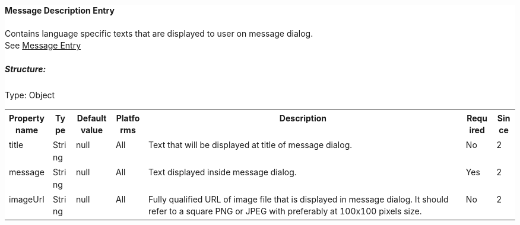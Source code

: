 </div>


<div id="messageDescriptionEntry" class="entry">
<h4>Message Description Entry</h4>
Contains language specific texts that are displayed to user on message dialog.
<br>
See <a href="#messageEntry">Message Entry</a>
<br>

<h5>Structure:</h5>
Type: Object

<table>
<tr>
<th>Property name</th>
<th>Type</th>
<th>Default value</th>
<th>Platforms</th>
<th>Description</th>
<th>Required</th>
<th>Since</th>
</tr>

<tr>
<td>title</td>
<td>String</td>
<td>null</td>
<td>All</td>
<td>
Text that will be displayed at title of message dialog.
</td>
<td>No</td>
<td>2</td>
</tr>

<tr>
<td>message</td>
<td>String</td>
<td>null</td>
<td>All</td>
<td>
Text displayed inside message dialog.
</td>
<td>Yes</td>
<td>2</td>
</tr>

<tr>
<td>imageUrl</td>
<td>String</td>
<td>null</td>
<td>All</td>
<td>
Fully qualified URL of image file that is displayed in message dialog. It should refer to a square PNG or JPEG with preferably at 100x100 pixels size.
</td>
<td>No</td>
<td>2</td>
</tr>
